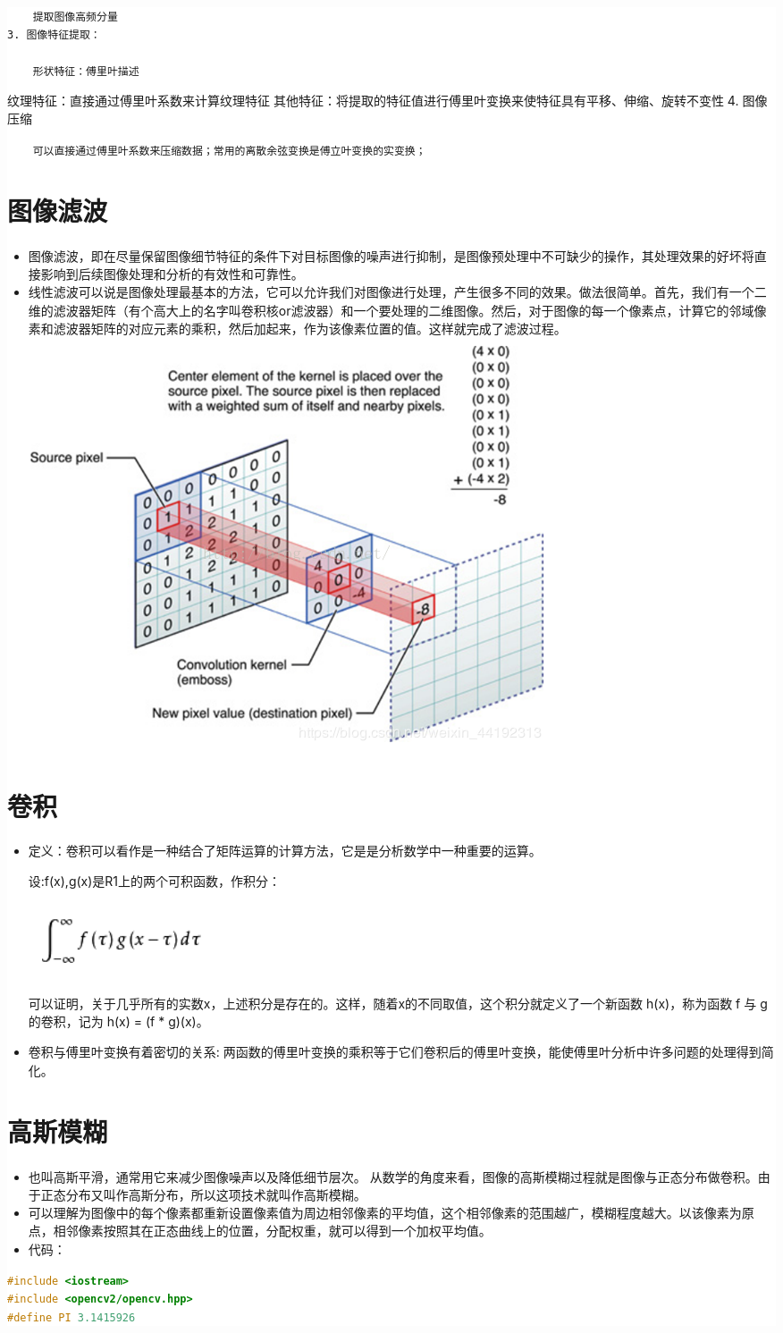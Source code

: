         提取图像高频分量
    3. 图像特征提取：

        形状特征：傅里叶描述
纹理特征：直接通过傅里叶系数来计算纹理特征
其他特征：将提取的特征值进行傅里叶变换来使特征具有平移、伸缩、旋转不变性
    4. 图像压缩

        可以直接通过傅里叶系数来压缩数据；常用的离散余弦变换是傅立叶变换的实变换；
# 图像滤波
+ 图像滤波，即在尽量保留图像细节特征的条件下对目标图像的噪声进行抑制，是图像预处理中不可缺少的操作，其处理效果的好坏将直接影响到后续图像处理和分析的有效性和可靠性。
+ 线性滤波可以说是图像处理最基本的方法，它可以允许我们对图像进行处理，产生很多不同的效果。做法很简单。首先，我们有一个二维的滤波器矩阵（有个高大上的名字叫卷积核or滤波器）和一个要处理的二维图像。然后，对于图像的每一个像素点，计算它的邻域像素和滤波器矩阵的对应元素的乘积，然后加起来，作为该像素位置的值。这样就完成了滤波过程。
![](./滤波.png)
# 卷积
+ 定义：卷积可以看作是一种结合了矩阵运算的计算方法，它是是分析数学中一种重要的运算。

    设:f(x),g(x)是R1上的两个可积函数，作积分：

    ![](./卷积.png)

    可以证明，关于几乎所有的实数x，上述积分是存在的。这样，随着x的不同取值，这个积分就定义了一个新函数 h(x)，称为函数 f 与 g 的卷积，记为 h(x) = (f * g)(x)。
+ 卷积与傅里叶变换有着密切的关系:
两函数的傅里叶变换的乘积等于它们卷积后的傅里叶变换，能使傅里叶分析中许多问题的处理得到简化。
# 高斯模糊
+ 也叫高斯平滑，通常用它来减少图像噪声以及降低细节层次。 从数学的角度来看，图像的高斯模糊过程就是图像与正态分布做卷积。由于正态分布又叫作高斯分布，所以这项技术就叫作高斯模糊。
+ 可以理解为图像中的每个像素都重新设置像素值为周边相邻像素的平均值，这个相邻像素的范围越广，模糊程度越大。以该像素为原点，相邻像素按照其在正态曲线上的位置，分配权重，就可以得到一个加权平均值。
+ 代码：
```c++
#include <iostream>
#include <opencv2/opencv.hpp>
#define PI 3.1415926

```